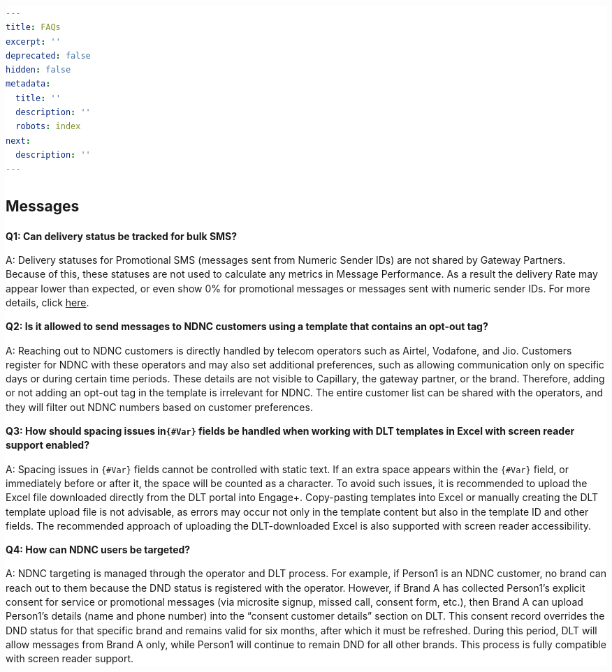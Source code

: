 ```yaml
---
title: FAQs
excerpt: ''
deprecated: false
hidden: false
metadata:
  title: ''
  description: ''
  robots: index
next:
  description: ''
---
```

## Messages

**Q1: Can delivery status be tracked for bulk SMS?**

A: Delivery statuses for Promotional SMS (messages sent from Numeric Sender IDs) are not shared by Gateway Partners. Because of this, these statuses are not used to calculate any metrics in Message Performance. As a result the delivery Rate may appear lower than expected, or even show 0% for promotional messages or messages sent with numeric sender IDs. For more details, click [here](https://economictimes.indiatimes.com/industry/telecom/telecom-news/telcos-stop-issuing-delivery-reports-on-bulk-smses-companies-fret/articleshow/78680111.cms?from=mdr).

**Q2: Is it allowed to send messages to NDNC customers using a template that contains an opt-out tag?**

A: Reaching out to NDNC customers is directly handled by telecom operators such as Airtel, Vodafone, and Jio. Customers register for NDNC with these operators and may also set additional preferences, such as allowing communication only on specific days or during certain time periods. These details are not visible to Capillary, the gateway partner, or the brand. Therefore, adding or not adding an opt-out tag in the template is irrelevant for NDNC. The entire customer list can be shared with the operators, and they will filter out NDNC numbers based on customer preferences.

**Q3: How should spacing issues in`{#Var}` fields be handled when working with DLT templates in Excel with screen reader support enabled?**

A: Spacing issues in `{#Var}` fields cannot be controlled with static text. If an extra space appears within the `{#Var}` field, or immediately before or after it, the space will be counted as a character. To avoid such issues, it is recommended to upload the Excel file downloaded directly from the DLT portal into Engage+. Copy-pasting templates into Excel or manually creating the DLT template upload file is not advisable, as errors may occur not only in the template content but also in the template ID and other fields. The recommended approach of uploading the DLT-downloaded Excel is also supported with screen reader accessibility.

**Q4: How can NDNC users be targeted?**

A: NDNC targeting is managed through the operator and DLT process. For example, if Person1 is an NDNC customer, no brand can reach out to them because the DND status is registered with the operator. However, if Brand A has collected Person1’s explicit consent for service or promotional messages (via microsite signup, missed call, consent form, etc.), then Brand A can upload Person1’s details (name and phone number) into the “consent customer details” section on DLT. This consent record overrides the DND status for that specific brand and remains valid for six months, after which it must be refreshed. During this period, DLT will allow messages from Brand A only, while Person1 will continue to remain DND for all other brands. This process is fully compatible with screen reader support.
